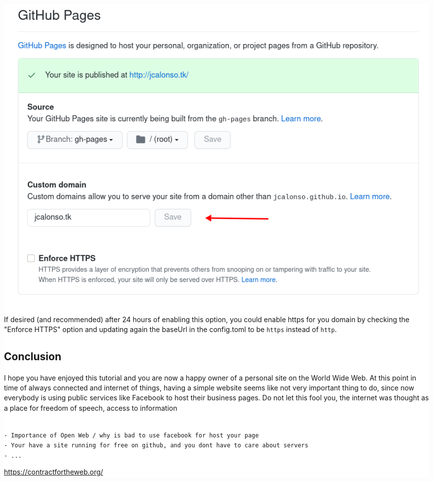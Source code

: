 ![swappy-20210328_120412.png](swappy-20210328_120412.png?fileId=323036#mimetype=image%2Fpng&hasPreview=true)

If desired (and recommended) after 24 hours of enabling this option, you could enable https for you domain by checking the "Enforce HTTPS" option and updating again the baseUrl in the config.toml to be `https` instead of `http`.

## Conclusion

I hope you have enjoyed this tutorial and you are now a happy owner of a personal site on the World Wide Web. At this point in time of always connected and internet of things, having a simple website seems like not very important thing to do, since now everybody is using public services like Facebook to host their business pages. Do not let this fool you, the internet was thought as a place for freedom of speech, access to information

```

- Importance of Open Web / why is bad to use facebook for host your page
- Your have a site running for free on github, and you dont have to care about servers
- ...
```

<https://contractfortheweb.org/>
